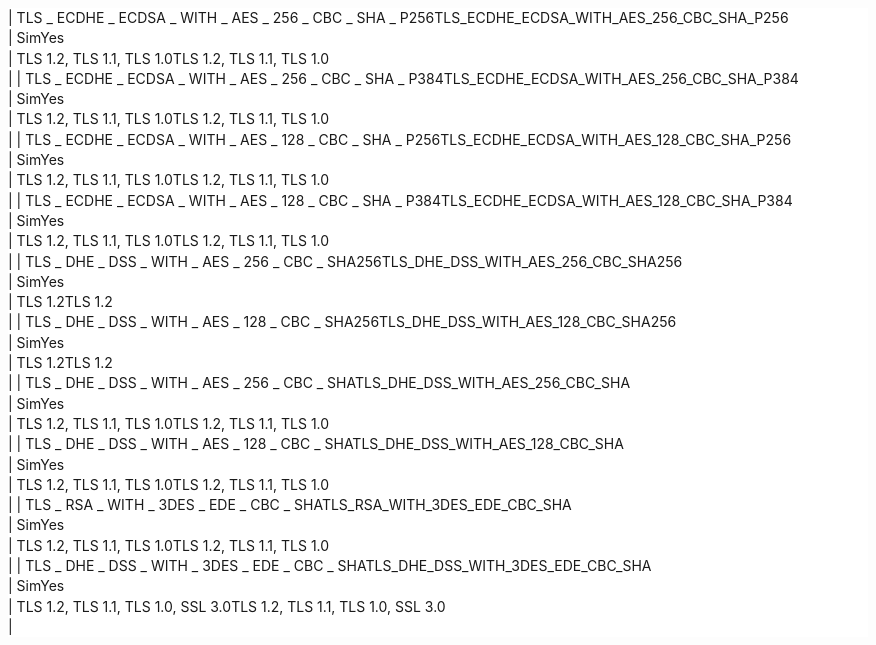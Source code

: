 | <span data-ttu-id="bc9f2-190">TLS \_ ECDHE \_ ECDSA \_ WITH \_ AES \_ 256 \_ CBC \_ SHA \_ P256</span><span class="sxs-lookup"><span data-stu-id="bc9f2-190">TLS\_ECDHE\_ECDSA\_WITH\_AES\_256\_CBC\_SHA\_P256</span></span><br/>                                                   | <span data-ttu-id="bc9f2-191">Sim</span><span class="sxs-lookup"><span data-stu-id="bc9f2-191">Yes</span></span><br/>                      | <span data-ttu-id="bc9f2-192">TLS 1.2, TLS 1.1, TLS 1.0</span><span class="sxs-lookup"><span data-stu-id="bc9f2-192">TLS 1.2, TLS 1.1, TLS 1.0</span></span><br/>          |
| <span data-ttu-id="bc9f2-193">TLS \_ ECDHE \_ ECDSA \_ WITH \_ AES \_ 256 \_ CBC \_ SHA \_ P384</span><span class="sxs-lookup"><span data-stu-id="bc9f2-193">TLS\_ECDHE\_ECDSA\_WITH\_AES\_256\_CBC\_SHA\_P384</span></span><br/>                                                   | <span data-ttu-id="bc9f2-194">Sim</span><span class="sxs-lookup"><span data-stu-id="bc9f2-194">Yes</span></span><br/>                      | <span data-ttu-id="bc9f2-195">TLS 1.2, TLS 1.1, TLS 1.0</span><span class="sxs-lookup"><span data-stu-id="bc9f2-195">TLS 1.2, TLS 1.1, TLS 1.0</span></span><br/>          |
| <span data-ttu-id="bc9f2-196">TLS \_ ECDHE \_ ECDSA \_ WITH \_ AES \_ 128 \_ CBC \_ SHA \_ P256</span><span class="sxs-lookup"><span data-stu-id="bc9f2-196">TLS\_ECDHE\_ECDSA\_WITH\_AES\_128\_CBC\_SHA\_P256</span></span><br/>                                                   | <span data-ttu-id="bc9f2-197">Sim</span><span class="sxs-lookup"><span data-stu-id="bc9f2-197">Yes</span></span><br/>                      | <span data-ttu-id="bc9f2-198">TLS 1.2, TLS 1.1, TLS 1.0</span><span class="sxs-lookup"><span data-stu-id="bc9f2-198">TLS 1.2, TLS 1.1, TLS 1.0</span></span><br/>          |
| <span data-ttu-id="bc9f2-199">TLS \_ ECDHE \_ ECDSA \_ WITH \_ AES \_ 128 \_ CBC \_ SHA \_ P384</span><span class="sxs-lookup"><span data-stu-id="bc9f2-199">TLS\_ECDHE\_ECDSA\_WITH\_AES\_128\_CBC\_SHA\_P384</span></span><br/>                                                   | <span data-ttu-id="bc9f2-200">Sim</span><span class="sxs-lookup"><span data-stu-id="bc9f2-200">Yes</span></span><br/>                      | <span data-ttu-id="bc9f2-201">TLS 1.2, TLS 1.1, TLS 1.0</span><span class="sxs-lookup"><span data-stu-id="bc9f2-201">TLS 1.2, TLS 1.1, TLS 1.0</span></span><br/>          |
| <span data-ttu-id="bc9f2-202">TLS \_ DHE \_ DSS \_ WITH \_ AES \_ 256 \_ CBC \_ SHA256</span><span class="sxs-lookup"><span data-stu-id="bc9f2-202">TLS\_DHE\_DSS\_WITH\_AES\_256\_CBC\_SHA256</span></span><br/>                                                          | <span data-ttu-id="bc9f2-203">Sim</span><span class="sxs-lookup"><span data-stu-id="bc9f2-203">Yes</span></span><br/>                      | <span data-ttu-id="bc9f2-204">TLS 1.2</span><span class="sxs-lookup"><span data-stu-id="bc9f2-204">TLS 1.2</span></span><br/>                            |
| <span data-ttu-id="bc9f2-205">TLS \_ DHE \_ DSS \_ WITH \_ AES \_ 128 \_ CBC \_ SHA256</span><span class="sxs-lookup"><span data-stu-id="bc9f2-205">TLS\_DHE\_DSS\_WITH\_AES\_128\_CBC\_SHA256</span></span><br/>                                                          | <span data-ttu-id="bc9f2-206">Sim</span><span class="sxs-lookup"><span data-stu-id="bc9f2-206">Yes</span></span><br/>                      | <span data-ttu-id="bc9f2-207">TLS 1.2</span><span class="sxs-lookup"><span data-stu-id="bc9f2-207">TLS 1.2</span></span><br/>                            |
| <span data-ttu-id="bc9f2-208">TLS \_ DHE \_ DSS \_ WITH \_ AES \_ 256 \_ CBC \_ SHA</span><span class="sxs-lookup"><span data-stu-id="bc9f2-208">TLS\_DHE\_DSS\_WITH\_AES\_256\_CBC\_SHA</span></span><br/>                                                             | <span data-ttu-id="bc9f2-209">Sim</span><span class="sxs-lookup"><span data-stu-id="bc9f2-209">Yes</span></span><br/>                      | <span data-ttu-id="bc9f2-210">TLS 1.2, TLS 1.1, TLS 1.0</span><span class="sxs-lookup"><span data-stu-id="bc9f2-210">TLS 1.2, TLS 1.1, TLS 1.0</span></span><br/>          |
| <span data-ttu-id="bc9f2-211">TLS \_ DHE \_ DSS \_ WITH \_ AES \_ 128 \_ CBC \_ SHA</span><span class="sxs-lookup"><span data-stu-id="bc9f2-211">TLS\_DHE\_DSS\_WITH\_AES\_128\_CBC\_SHA</span></span><br/>                                                             | <span data-ttu-id="bc9f2-212">Sim</span><span class="sxs-lookup"><span data-stu-id="bc9f2-212">Yes</span></span><br/>                      | <span data-ttu-id="bc9f2-213">TLS 1.2, TLS 1.1, TLS 1.0</span><span class="sxs-lookup"><span data-stu-id="bc9f2-213">TLS 1.2, TLS 1.1, TLS 1.0</span></span><br/>          |
| <span data-ttu-id="bc9f2-214">TLS \_ RSA \_ WITH \_ 3DES \_ EDE \_ CBC \_ SHA</span><span class="sxs-lookup"><span data-stu-id="bc9f2-214">TLS\_RSA\_WITH\_3DES\_EDE\_CBC\_SHA</span></span><br/>                                                                 | <span data-ttu-id="bc9f2-215">Sim</span><span class="sxs-lookup"><span data-stu-id="bc9f2-215">Yes</span></span><br/>                      | <span data-ttu-id="bc9f2-216">TLS 1.2, TLS 1.1, TLS 1.0</span><span class="sxs-lookup"><span data-stu-id="bc9f2-216">TLS 1.2, TLS 1.1, TLS 1.0</span></span><br/>          |
| <span data-ttu-id="bc9f2-217">TLS \_ DHE \_ DSS \_ WITH \_ 3DES \_ EDE \_ CBC \_ SHA</span><span class="sxs-lookup"><span data-stu-id="bc9f2-217">TLS\_DHE\_DSS\_WITH\_3DES\_EDE\_CBC\_SHA</span></span><br/>                                                            | <span data-ttu-id="bc9f2-218">Sim</span><span class="sxs-lookup"><span data-stu-id="bc9f2-218">Yes</span></span><br/>                      | <span data-ttu-id="bc9f2-219">TLS 1.2, TLS 1.1, TLS 1.0, SSL 3.0</span><span class="sxs-lookup"><span data-stu-id="bc9f2-219">TLS 1.2, TLS 1.1, TLS 1.0, SSL 3.0</span></span><br/> |